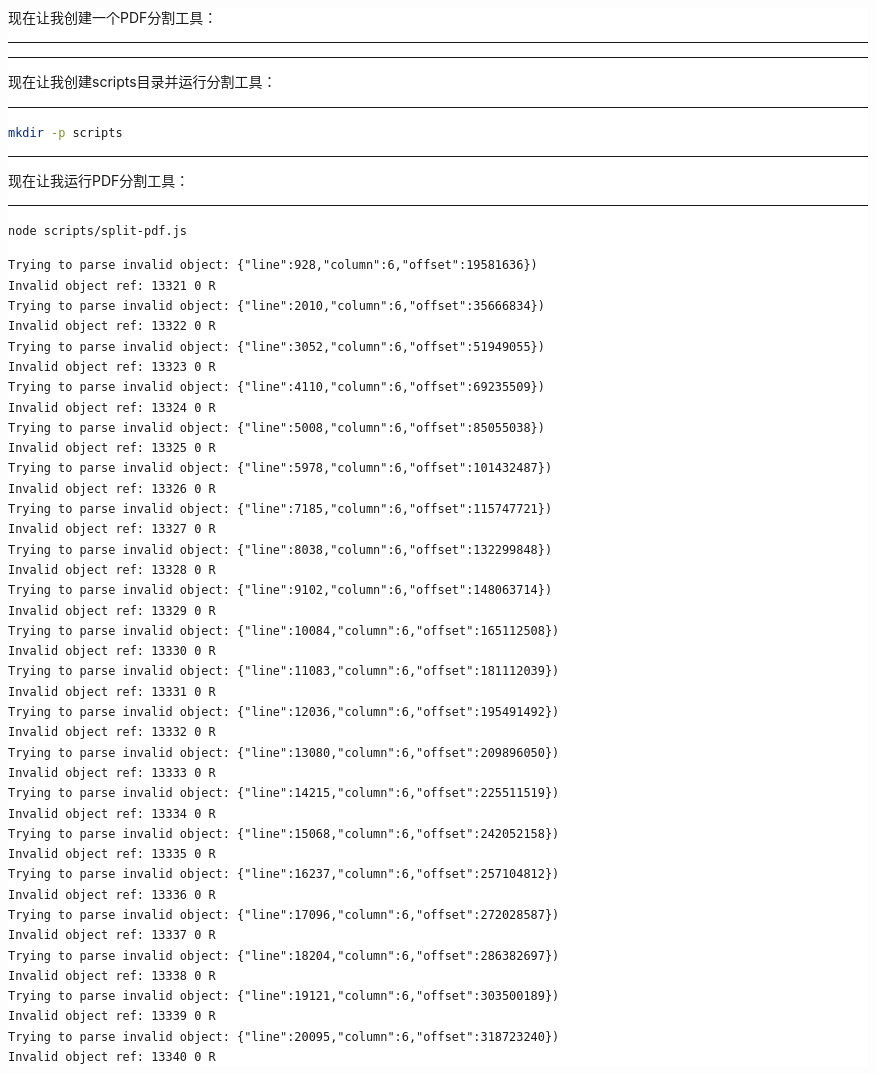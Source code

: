 
现在让我创建一个PDF分割工具：


---



---

现在让我创建scripts目录并运行分割工具：


---

```bash
mkdir -p scripts
```

---

现在让我运行PDF分割工具：


---

```bash
node scripts/split-pdf.js
```

```
Trying to parse invalid object: {"line":928,"column":6,"offset":19581636})
Invalid object ref: 13321 0 R
Trying to parse invalid object: {"line":2010,"column":6,"offset":35666834})
Invalid object ref: 13322 0 R
Trying to parse invalid object: {"line":3052,"column":6,"offset":51949055})
Invalid object ref: 13323 0 R
Trying to parse invalid object: {"line":4110,"column":6,"offset":69235509})
Invalid object ref: 13324 0 R
Trying to parse invalid object: {"line":5008,"column":6,"offset":85055038})
Invalid object ref: 13325 0 R
Trying to parse invalid object: {"line":5978,"column":6,"offset":101432487})
Invalid object ref: 13326 0 R
Trying to parse invalid object: {"line":7185,"column":6,"offset":115747721})
Invalid object ref: 13327 0 R
Trying to parse invalid object: {"line":8038,"column":6,"offset":132299848})
Invalid object ref: 13328 0 R
Trying to parse invalid object: {"line":9102,"column":6,"offset":148063714})
Invalid object ref: 13329 0 R
Trying to parse invalid object: {"line":10084,"column":6,"offset":165112508})
Invalid object ref: 13330 0 R
Trying to parse invalid object: {"line":11083,"column":6,"offset":181112039})
Invalid object ref: 13331 0 R
Trying to parse invalid object: {"line":12036,"column":6,"offset":195491492})
Invalid object ref: 13332 0 R
Trying to parse invalid object: {"line":13080,"column":6,"offset":209896050})
Invalid object ref: 13333 0 R
Trying to parse invalid object: {"line":14215,"column":6,"offset":225511519})
Invalid object ref: 13334 0 R
Trying to parse invalid object: {"line":15068,"column":6,"offset":242052158})
Invalid object ref: 13335 0 R
Trying to parse invalid object: {"line":16237,"column":6,"offset":257104812})
Invalid object ref: 13336 0 R
Trying to parse invalid object: {"line":17096,"column":6,"offset":272028587})
Invalid object ref: 13337 0 R
Trying to parse invalid object: {"line":18204,"column":6,"offset":286382697})
Invalid object ref: 13338 0 R
Trying to parse invalid object: {"line":19121,"column":6,"offset":303500189})
Invalid object ref: 13339 0 R
Trying to parse invalid object: {"line":20095,"column":6,"offset":318723240})
Invalid object ref: 13340 0 R
```